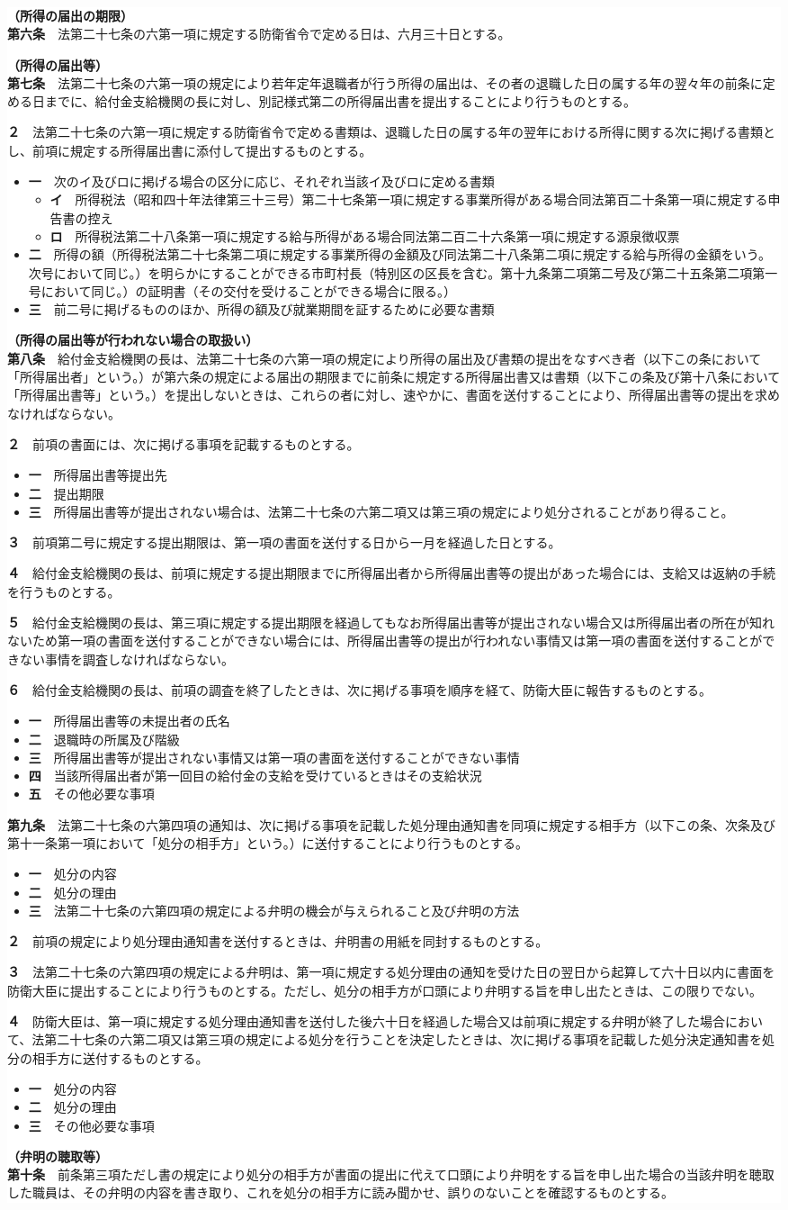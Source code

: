 **（所得の届出の期限）**  
**第六条**　法第二十七条の六第一項に規定する防衛省令で定める日は、六月三十日とする。  
  
**（所得の届出等）**  
**第七条**　法第二十七条の六第一項の規定により若年定年退職者が行う所得の届出は、その者の退職した日の属する年の翌々年の前条に定める日までに、給付金支給機関の長に対し、別記様式第二の所得届出書を提出することにより行うものとする。  
  
**２**　法第二十七条の六第一項に規定する防衛省令で定める書類は、退職した日の属する年の翌年における所得に関する次に掲げる書類とし、前項に規定する所得届出書に添付して提出するものとする。  
* **一**　次のイ及びロに掲げる場合の区分に応じ、それぞれ当該イ及びロに定める書類  
	* **イ**　所得税法（昭和四十年法律第三十三号）第二十七条第一項に規定する事業所得がある場合同法第百二十条第一項に規定する申告書の控え  
	* **ロ**　所得税法第二十八条第一項に規定する給与所得がある場合同法第二百二十六条第一項に規定する源泉徴収票  
* **二**　所得の額（所得税法第二十七条第二項に規定する事業所得の金額及び同法第二十八条第二項に規定する給与所得の金額をいう。次号において同じ。）を明らかにすることができる市町村長（特別区の区長を含む。第十九条第二項第二号及び第二十五条第二項第一号において同じ。）の証明書（その交付を受けることができる場合に限る。）  
* **三**　前二号に掲げるもののほか、所得の額及び就業期間を証するために必要な書類  
  
**（所得の届出等が行われない場合の取扱い）**  
**第八条**　給付金支給機関の長は、法第二十七条の六第一項の規定により所得の届出及び書類の提出をなすべき者（以下この条において「所得届出者」という。）が第六条の規定による届出の期限までに前条に規定する所得届出書又は書類（以下この条及び第十八条において「所得届出書等」という。）を提出しないときは、これらの者に対し、速やかに、書面を送付することにより、所得届出書等の提出を求めなければならない。  
  
**２**　前項の書面には、次に掲げる事項を記載するものとする。  
* **一**　所得届出書等提出先  
* **二**　提出期限  
* **三**　所得届出書等が提出されない場合は、法第二十七条の六第二項又は第三項の規定により処分されることがあり得ること。  
  
**３**　前項第二号に規定する提出期限は、第一項の書面を送付する日から一月を経過した日とする。  
  
**４**　給付金支給機関の長は、前項に規定する提出期限までに所得届出者から所得届出書等の提出があった場合には、支給又は返納の手続を行うものとする。  
  
**５**　給付金支給機関の長は、第三項に規定する提出期限を経過してもなお所得届出書等が提出されない場合又は所得届出者の所在が知れないため第一項の書面を送付することができない場合には、所得届出書等の提出が行われない事情又は第一項の書面を送付することができない事情を調査しなければならない。  
  
**６**　給付金支給機関の長は、前項の調査を終了したときは、次に掲げる事項を順序を経て、防衛大臣に報告するものとする。  
* **一**　所得届出書等の未提出者の氏名  
* **二**　退職時の所属及び階級  
* **三**　所得届出書等が提出されない事情又は第一項の書面を送付することができない事情  
* **四**　当該所得届出者が第一回目の給付金の支給を受けているときはその支給状況  
* **五**　その他必要な事項  
  
**第九条**　法第二十七条の六第四項の通知は、次に掲げる事項を記載した処分理由通知書を同項に規定する相手方（以下この条、次条及び第十一条第一項において「処分の相手方」という。）に送付することにより行うものとする。  
* **一**　処分の内容  
* **二**　処分の理由  
* **三**　法第二十七条の六第四項の規定による弁明の機会が与えられること及び弁明の方法  
  
**２**　前項の規定により処分理由通知書を送付するときは、弁明書の用紙を同封するものとする。  
  
**３**　法第二十七条の六第四項の規定による弁明は、第一項に規定する処分理由の通知を受けた日の翌日から起算して六十日以内に書面を防衛大臣に提出することにより行うものとする。ただし、処分の相手方が口頭により弁明する旨を申し出たときは、この限りでない。  
  
**４**　防衛大臣は、第一項に規定する処分理由通知書を送付した後六十日を経過した場合又は前項に規定する弁明が終了した場合において、法第二十七条の六第二項又は第三項の規定による処分を行うことを決定したときは、次に掲げる事項を記載した処分決定通知書を処分の相手方に送付するものとする。  
* **一**　処分の内容  
* **二**　処分の理由  
* **三**　その他必要な事項  
  
**（弁明の聴取等）**  
**第十条**　前条第三項ただし書の規定により処分の相手方が書面の提出に代えて口頭により弁明をする旨を申し出た場合の当該弁明を聴取した職員は、その弁明の内容を書き取り、これを処分の相手方に読み聞かせ、誤りのないことを確認するものとする。  
  